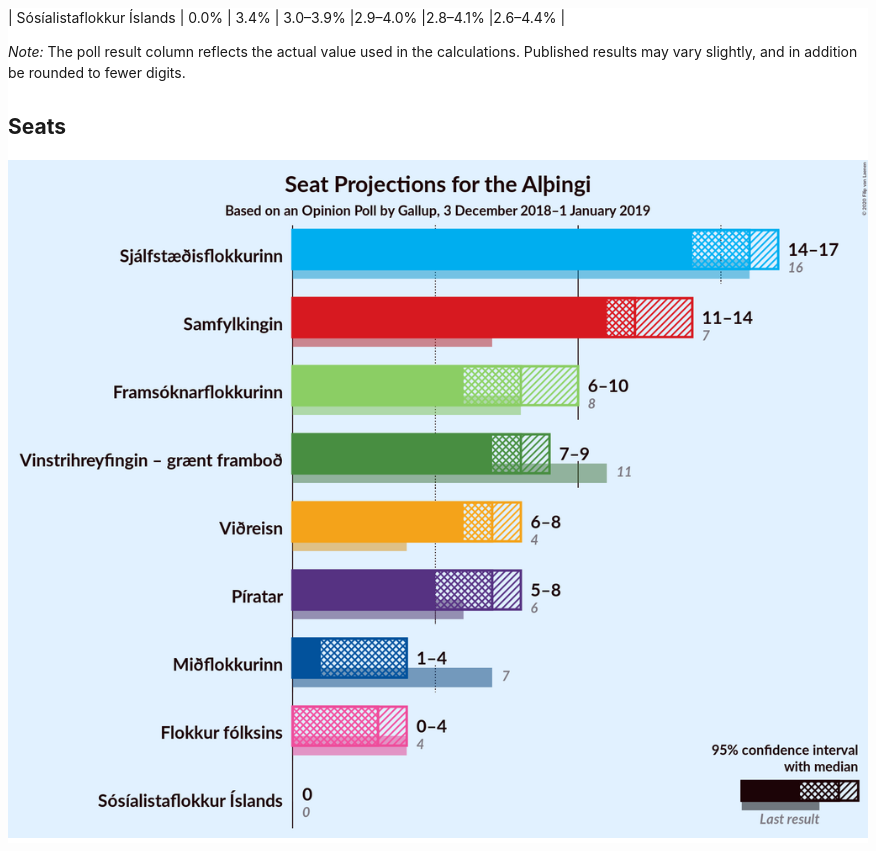 | Sósíalistaflokkur Íslands | 0.0% | 3.4% | 3.0–3.9% |2.9–4.0% |2.8–4.1% |2.6–4.4% |

*Note:* The poll result column reflects the actual value used in the calculations. Published results may vary slightly, and in addition be rounded to fewer digits.

## Seats

![Graph with seats not yet produced](2019-01-01-Gallup-seats.png "Seats")
